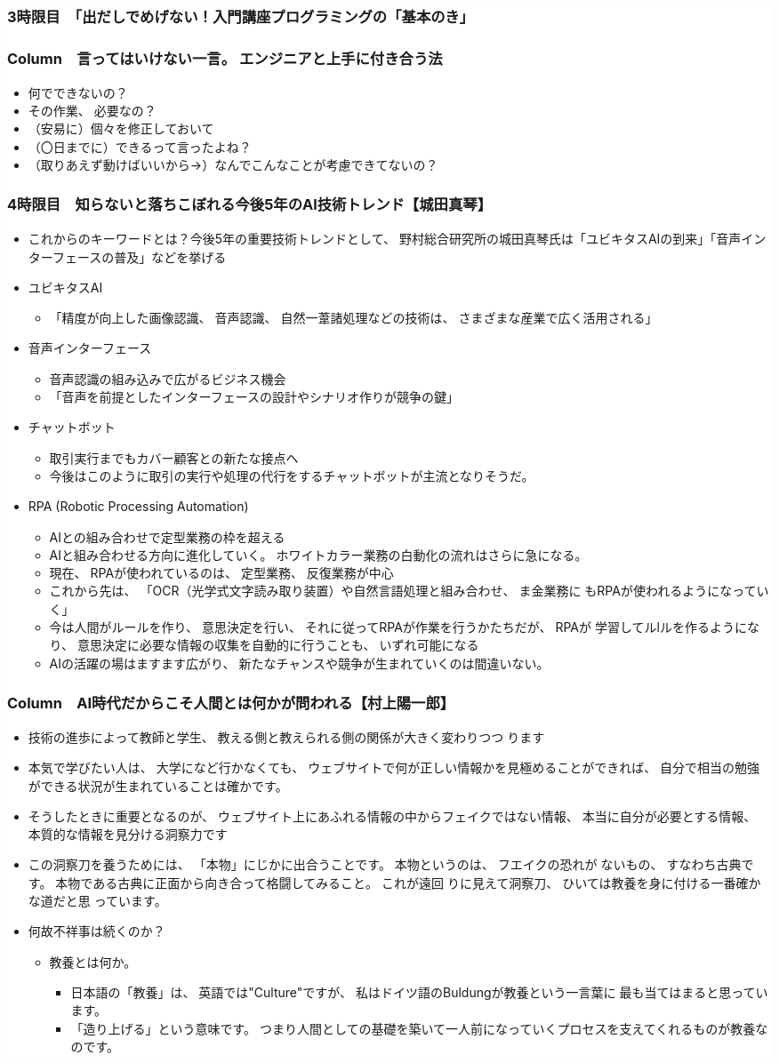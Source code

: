 ### 3時限目　「出だしでめげない！入門講座プログラミングの「基本のき」

### Column　言ってはいけない一言。 エンジニアと上手に付き合う法

- 何でできないの？
- その作業、 必要なの？
- （安易に）個々を修正しておいて
- （〇日までに）できるって言ったよね？
- （取りあえず動けばいいから→）なんでこんなことが考慮できてないの？

### 4時限目　知らないと落ちこぼれる今後5年のAl技術トレンド【城田真琴】

- これからのキーワードとは？今後5年の重要技術トレンドとして、 野村総合研究所の城田真琴氏は「ユビキタスAIの到来」「音声インターフェースの普及」などを挙げる
- ユビキタスAI

	- 「精度が向上した画像認識、 音声認識、 自然一葦諸処理などの技術は、 さまざまな産業で広く活用される」

- 音声インターフェース

	- 音声認識の組み込みで広がるビジネス機会
	- 「音声を前提としたインターフェースの設計やシナリオ作りが競争の鍵」

- チャットボット

	- 取引実行までもカバー顧客との新たな接点ヘ
	- 今後はこのように取引の実行や処理の代行をするチャットボットが主流となりそうだ。 

- RPA (Robotic Processing Automation)

	- AIとの組み合わせで定型業務の枠を超える
	- AIと組み合わせる方向に進化していく。 ホワイトカラー業務の白動化の流れはさらに急になる。 
	- 現在、 RPAが使われているのは、 定型業務、 反復業務が中心
	- これから先は、 「OCR（光学式文字読み取り装置）や自然言語処理と組み合わせ、 ま金業務に
もRPAが使われるようになっていく」
	- 今は人間がルールを作り、 意思決定を行い、 それに従ってRPAが作業を行うかたちだが、 RPAが
学習してルlルを作るようになり、 意思決定に必要な情報の収集を自動的に行うことも、 いずれ可能になる
	- AIの活躍の場はますます広がり、 新たなチャンスや競争が生まれていくのは間違いない。 

### Column　AI時代だからこそ人間とは何かが問われる【村上陽一郎】

- 技術の進歩によって教師と学生、 教える側と教えられる側の関係が大きく変わりつつ
ります
- 本気で学びたい人は、 大学になど行かなくても、 ウェブサイトで何が正しい情報かを見極めることができれば、 自分で相当の勉強ができる状況が生まれていることは確かです。 
- そうしたときに重要となるのが、 ウェブサイト上にあふれる情報の中からフェイクではない情報、 本当に自分が必要とする情報、 本質的な情報を見分ける洞察力です
- この洞察刀を養うためには、 「本物」にじかに出合うことです。 本物というのは、 フエイクの恐れが
ないもの、 すなわち古典です。 本物である古典に正面から向き合って格闘してみること。 これが遠回
りに見えて洞察刀、 ひいては教養を身に付ける一番確かな道だと思
っています。 
- 何故不祥事は続くのか？

	- 教養とは何か。 

		- 日本語の「教養」は、 英語では"Culture"ですが、 私はドイツ語のBuldungが教養という一言葉に
最も当てはまると思っています。 
		- 「造り上げる」という意味です。 つまり人間としての基礎を築いて一人前になっていくプロセスを支えてくれるものが教養なのです。 
